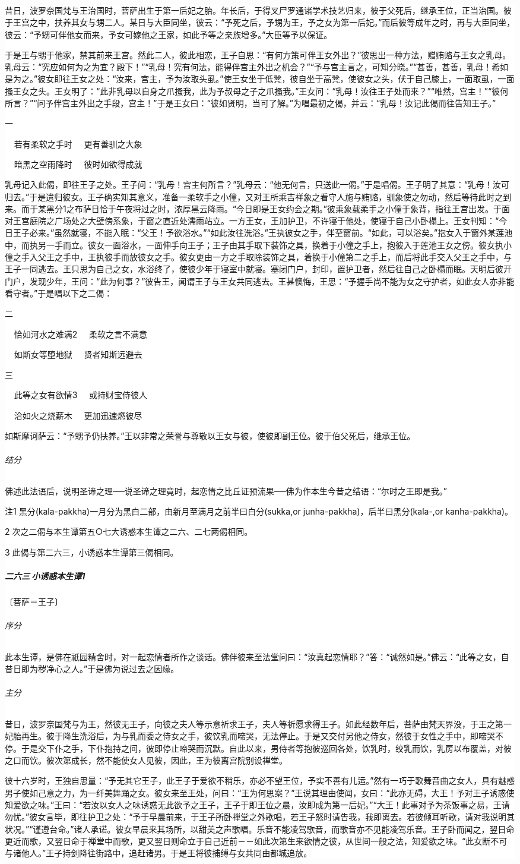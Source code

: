 昔日，波罗奈国梵与王治国时，菩萨出生于第一后妃之胎。年长后，于得叉尸罗通诸学术技艺归来，彼于父死后，继承王位，正当治国。彼于王宫之中，扶养其女与甥二人。某日与大臣同坐，彼云：“予死之后，予甥为王，予之女为第一后妃。”而后彼等成年之时，再与大臣同坐，彼云：“予甥可伴他女而来，予女可嫁他之王家，如此予等之亲族增多。”大臣等予以保证。

于是王与甥于他家，禁其前来王宫。然此二人，彼此相恋，王子自思：“有何方策可伴王女外出？”彼思出一种方法，赠贿赂与王女之乳母。乳母云：“究应如何为之为宜？殿下！”“乳母！究有何法，能得伴宫主外出之机会？”“予与宫主言之，可知分晓。”“甚善，甚善，乳母！希如是为之。”彼女即往王女之处：“汝来，宫主，予为汝取头虱。”使王女坐于低凳，彼自坐于高凳，使彼女之头，伏于自己膝上，一面取虱，一面搔王女之头。王女明了：“此非乳母以自身之爪搔我，此为予叔母之子之爪搔我。”王女问：“乳母！汝往王子处而来？”“唯然，宫主！”“彼何所言？”“问予伴宫主外出之手段，宫主！”于是王女曰：“彼如贤明，当可了解。”为唱最初之偈，并云：“乳母！汝记此偈而往告知王子。”

一 

&nbsp;&nbsp;&nbsp;&nbsp;若有柔软之手时 &nbsp;&nbsp;&nbsp;&nbsp;更有善驯之大象

&nbsp;&nbsp;&nbsp;&nbsp;暗黑之空雨降时 &nbsp;&nbsp;&nbsp;&nbsp;彼时如欲得成就

乳母记入此偈，即往王子之处。王子问：“乳母！宫主何所言？”乳母云：“他无何言，只送此一偈。”于是唱偈。王子明了其意：“乳母！汝可归去。”于是遣归彼女。王子确实知其意义，准备一柔软手之小僮，又对王所乘吉祥象之看守人施与贿赂，驯象使之勿动，然后等待此时之到来。而于某黑分1之布萨日恰于午夜将过之时，浓厚黑云降雨。“今日即是王女约会之期。”彼乘象载柔手之小僮于象背，指往王宫出发。于面对王宫庭院之广场处之大壁傍系象，于窗之直近处濡雨站立。一方王女，王加护卫，不许寝于他处，使寝于自己小卧榻上。王女判知：“今日王子必来。”虽然就寝，不能入眠：“父王！予欲浴水。”“如此汝往洗浴。”王执彼女之手，伴至窗前。“如此，可以浴矣。”抱女入于窗外某莲池中，而执另一手而立。彼女一面浴水，一面伸手向王子；王子由其手取下装饰之具，换着于小僮之手上，抱彼入于莲池王女之傍。彼女执小僮之手入父王之手中，王执彼手而放彼女之手。彼女更由一方之手取除装饰之具，着换于小僮第二之手上，而后将此手交入父王之手中，与王子一同逃去。王只思为自己之女，水浴终了，使彼少年于寝室中就寝。塞闭门户，封印，置护卫者，然后往自己之卧榻而眠。天明后彼开门户，发现少年，王问：“此为何事？”彼告王，闻谓王子与王女共同逃去。王甚懊悔，王思：“予握手尚不能为女之守护者，如此女人亦非能看守者。”于是唱以下之二偈：

二 

&nbsp;&nbsp;&nbsp;&nbsp;恰如河水之难满2 &nbsp;&nbsp;&nbsp;&nbsp;柔软之言不满意

&nbsp;&nbsp;&nbsp;&nbsp;如斯女等堕地狱 &nbsp;&nbsp;&nbsp;&nbsp;贤者知斯远避去

三 

&nbsp;&nbsp;&nbsp;&nbsp;此等之女有欲情3 &nbsp;&nbsp;&nbsp;&nbsp;或持财宝侍彼人

&nbsp;&nbsp;&nbsp;&nbsp;洽如火之烧薪木 &nbsp;&nbsp;&nbsp;&nbsp;更加迅速燃彼尽

如斯摩诃萨云：“予甥予仍扶养。”王以非常之荣誉与尊敬以王女与彼，使彼即副王位。彼于伯父死后，继承王位。

###### 结分 

佛述此法语后，说明圣谛之理──说圣谛之理竟时，起恋情之比丘证预流果──佛为作本生今昔之结语：“尔时之王即是我。”

注1 黑分(kala-pakkha)一月分为黑白二部，由新月至满月之前半曰白分(sukka,or junha-pakkha)，后半曰黑分(kala-,or kanha-pakkha)。

2 次之二偈与本生谭第五○七大诱惑本生谭之二六、二七两偈相同。

3 此偈与第二六三，小诱惑本生谭第三偈相同。

##### 二六三 小诱惑本生谭1

〔菩萨＝王子〕

###### 序分 

此本生谭，是佛在祇园精舍时，对一起恋情者所作之谈话。佛伴彼来至法堂问曰：“汝真起恋情耶？”答：“诚然如是。”佛云：“此等之女，自昔日即为秽净心之人。”于是佛为说过去之因缘。

###### 主分 

昔日，波罗奈国梵与为王，然彼无王子，向彼之夫人等示意祈求王子，夫人等祈愿求得王子。如此经数年后，菩萨由梵天界没，于王之第一妃胎再生。彼于降生洗浴后，为与乳而委之侍女之手，彼饮乳而啼哭，无法停止。于是又交付另他之侍女，然彼于女性之手中，即啼哭不停。于是交下仆之手，下仆抱持之间，彼即停止啼哭而沉默。自此以来，男侍者等抱彼巡回各处，饮乳时，绞乳而饮，乳房以布覆盖，对彼之口而饮。彼次第成长，然不能使女人见彼，因此，王为彼离宫院别设禅堂。

彼十六岁时，王独自思量：“予无其它王子，此王子于爱欲不稍乐，亦必不望王位，予实不善有儿运。”然有一巧于歌舞音曲之女人，具有魅惑男子使如己意之力，为一纤美舞踊之女。彼女来至王处，问曰：“王为何思案？”王说其理由使闻，女曰：“此亦无碍，大王！予对王子诱惑使知爱欲之味。”王曰：“若汝以女人之味诱惑无此欲予之王子，王子于即王位之晨，汝即成为第一后妃。”“大王！此事对予为茶饭事之易，王请勿忧。”彼女言毕，即往护卫之处：“予于早晨前来，于王子所卧禅堂之外歌唱，若王子怒时请告我，我即离去。若彼倾耳听歌，请对我说明其状况。”“谨遵台命。”诸人承诺。彼女早晨来其场所，以甜美之声歌唱。乐音不能凌驾歌音，而歌音亦不见能凌驾乐音。王子卧而闻之，翌日命更近而歌，又翌日命于禅堂中而歌，更又翌日则命立于自己近前－－如此次第生来欲情之彼，从世间一般之法，知爱欲之味。“此女断不可与诸他人。”王子持剑降往街路中，追赶诸男。于是王将彼捕缚与女共同由都城追放。
